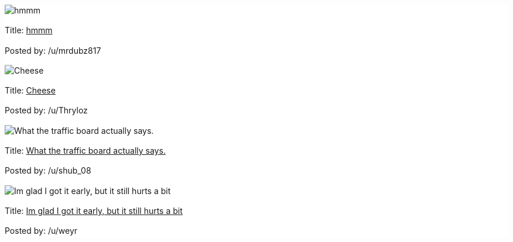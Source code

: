 <div class="card">
  <div class="card-image">
    <img class="post-img" src="https://i.redd.it/s2u7o3ejka271.jpg" alt="hmmm" title="hmmm" />
  </div>
  <div class="card-content">
    <div class="media">
      <div class="media-content">
        <p class="title is-4">
           Title: <a href="https://www.reddit.com/r/hmmm/comments/noftiw/hmmm/">hmmm</a>
        </p>
        <p class="subtitle is-4">Posted by: /u/mrdubz817</p>
      </div>
    </div>
  </div>
</div>

<div class="card">
  <div class="card-image">
    <img class="post-img" src="https://i.imgur.com/YEnrYXf.jpg" alt="Cheese" title="Cheese" />
  </div>
  <div class="card-content">
    <div class="media">
      <div class="media-content">
        <p class="title is-4">
           Title: <a href="https://www.reddit.com/r/Eyebleach/comments/noo3cl/cheese/">Cheese</a>
        </p>
        <p class="subtitle is-4">Posted by: /u/Thryloz</p>
      </div>
    </div>
  </div>
</div>

<div class="card">
  <div class="card-image">
    <img class="post-img" src="https://i.redd.it/dy31v8uzrj271.png" alt="What the traffic board actually says." title="What the traffic board actually says." />
  </div>
  <div class="card-content">
    <div class="media">
      <div class="media-content">
        <p class="title is-4">
           Title: <a href="https://www.reddit.com/r/funnysigns/comments/nph7yy/what_the_traffic_board_actually_says/">What the traffic board actually says.</a>
        </p>
        <p class="subtitle is-4">Posted by: /u/shub_08</p>
      </div>
    </div>
  </div>
</div>

<div class="card">
  <div class="card-image">
    <img class="post-img" src="https://i.imgflip.com/5bz4bj.jpg" alt="Im glad I got it early, but it still hurts a bit" title="Im glad I got it early, but it still hurts a bit" />
  </div>
  <div class="card-content">
    <div class="media">
      <div class="media-content">
        <p class="title is-4">
           Title: <a href="https://www.reddit.com/r/AdviceAnimals/comments/nrg4sg/im_glad_i_got_it_early_but_it_still_hurts_a_bit/">Im glad I got it early, but it still hurts a bit</a>
        </p>
        <p class="subtitle is-4">Posted by: /u/weyr</p>
      </div>
